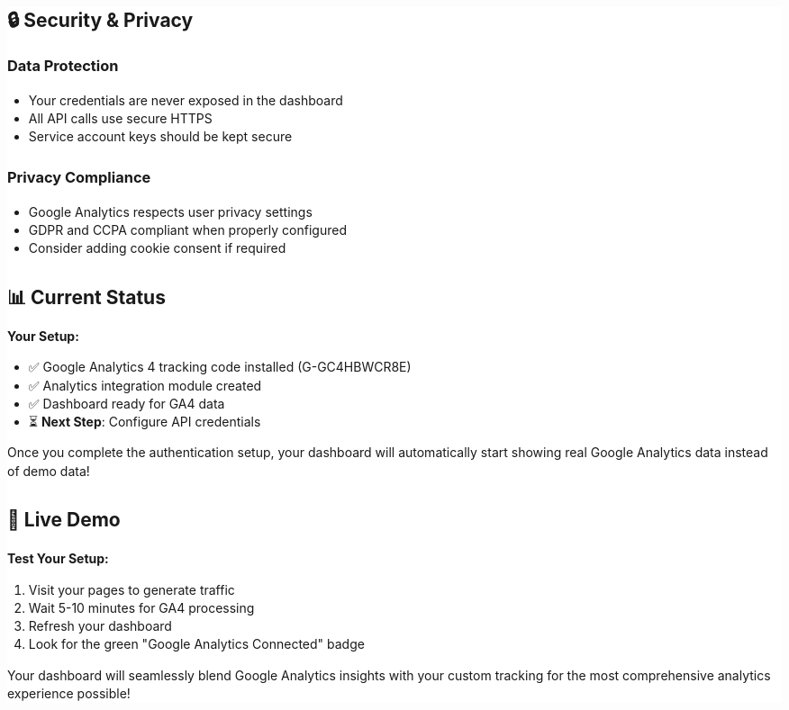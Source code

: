 ## 🔒 Security & Privacy

### Data Protection
- Your credentials are never exposed in the dashboard
- All API calls use secure HTTPS
- Service account keys should be kept secure

### Privacy Compliance
- Google Analytics respects user privacy settings
- GDPR and CCPA compliant when properly configured
- Consider adding cookie consent if required

## 📊 Current Status

**Your Setup:**
- ✅ Google Analytics 4 tracking code installed (G-GC4HBWCR8E)
- ✅ Analytics integration module created
- ✅ Dashboard ready for GA4 data
- ⏳ **Next Step**: Configure API credentials

Once you complete the authentication setup, your dashboard will automatically start showing real Google Analytics data instead of demo data!

## 🚀 Live Demo

**Test Your Setup:**
1. Visit your pages to generate traffic
2. Wait 5-10 minutes for GA4 processing
3. Refresh your dashboard
4. Look for the green "Google Analytics Connected" badge

Your dashboard will seamlessly blend Google Analytics insights with your custom tracking for the most comprehensive analytics experience possible!
